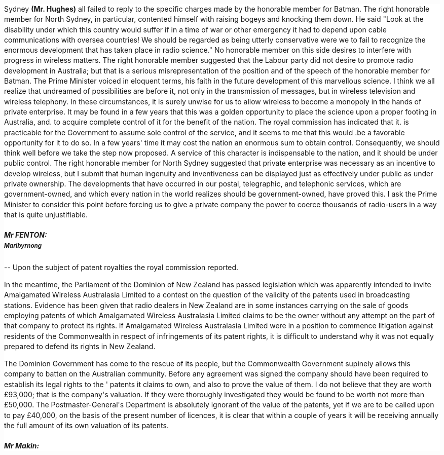 Sydney  **(Mr. Hughes)**  all failed to reply to the specific charges made by the honorable member for Batman. The right honorable member for North Sydney, in particular, contented himself with raising bogeys and knocking them down. He said "Look at the disability under which this country would suffer if in a time of war or other emergency it had to depend upon cable communications with oversea countries! We should be regarded as being utterly conservative were we to fail to recognize the enormous development that has taken place in radio science." No honorable member on this side desires to interfere with progress in wireless matters. The right honorable member suggested that the Labour party did not desire to promote radio development in Australia; but that is a serious misrepresentation of the position and of the speech of the honorable member for Batman. The Prime Minister voiced in eloquent terms, his faith in the future development of this marvellous science. I think we all realize that undreamed of possibilities are before it, not only in the transmission of messages, but in wireless television and wireless telephony. In these circumstances, it is surely unwise for us to allow wireless to become a monopoly in the hands of private enterprise. It may be found in a few years that this was a golden opportunity to place the science upon a proper footing in Australia, and. to acquire complete control of it for the benefit of the nation. The royal commission has indicated that it. is practicable for the Government to assume sole control of the service, and it seems to me that this would .be a favorable opportunity for it to do so. In a few years' time it may cost the nation an enormous sum to obtain control. Consequently, we should think well before we take the step now proposed. A service of this character is indispensable to the nation, and it should be under public control. The right honorable member for North Sydney suggested that private enterprise was necessary as an incentive to develop wireless, but I submit that human ingenuity and inventiveness can be displayed just as effectively under public as under private ownership. The developments that have occurred in our postal, telegraphic, and telephonic services, which are government-owned, and which every nation in the world realizes should be government-owned, have proved this. I ask the Prime Minister to consider this point before forcing us to give a private company the power to coerce thousands of radio-users in a way that is quite unjustifiable. 

##### Mr FENTON:<br><small class="text-muted">Maribyrnong</small>

-- Upon the subject of patent royalties the royal commission reported. 

In the meantime, the Parliament of the Dominion of New Zealand has passed legislation which was apparently intended to invite Amalgamated Wireless Australasia Limited to a contest on the question of the validity of the patents used in broadcasting stations. Evidence has been given that radio dealers in New Zealand are in some instances carrying on the sale of goods employing patents of which Amalgamated Wireless Australasia Limited claims to be the owner without any attempt on the part of that company to protect its rights. If Amalgamated Wireless Australasia Limited were in a position to commence litigation against residents of the Commonwealth in respect of infringements of its patent rights, it is difficult to understand why it was not equally prepared to defend its rights in New Zealand. 

The Dominion Government has come to the rescue of its people, but the Commonwealth Government supinely allows this company to batten on the Australian community. Before any agreement was signed the company should have been required to establish its legal rights to the ' patents it claims to own, and also to prove the value of them. I do not believe that they are worth £93,000; that is the company's valuation. If they were thoroughly investigated they would be found to be worth not more than £50,000. The Postmaster-General's Department is absolutely ignorant of the value of the patents, yet if we are to be called upon to pay £40,000, on the basis of the present number of licences, it is clear that within a couple of years it will be receiving annually the full amount of its own valuation of its patents. 

##### Mr Makin:
